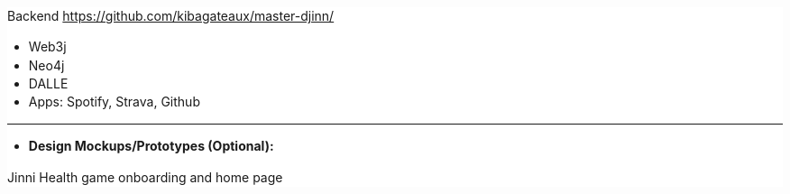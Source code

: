Backend https://github.com/kibagateaux/master-djinn/
  - Web3j
  - Neo4j
  - DALLE
  - Apps: Spotify, Strava, Github

---

- **Design Mockups/Prototypes (Optional):**

Jinni Health game onboarding and home page
